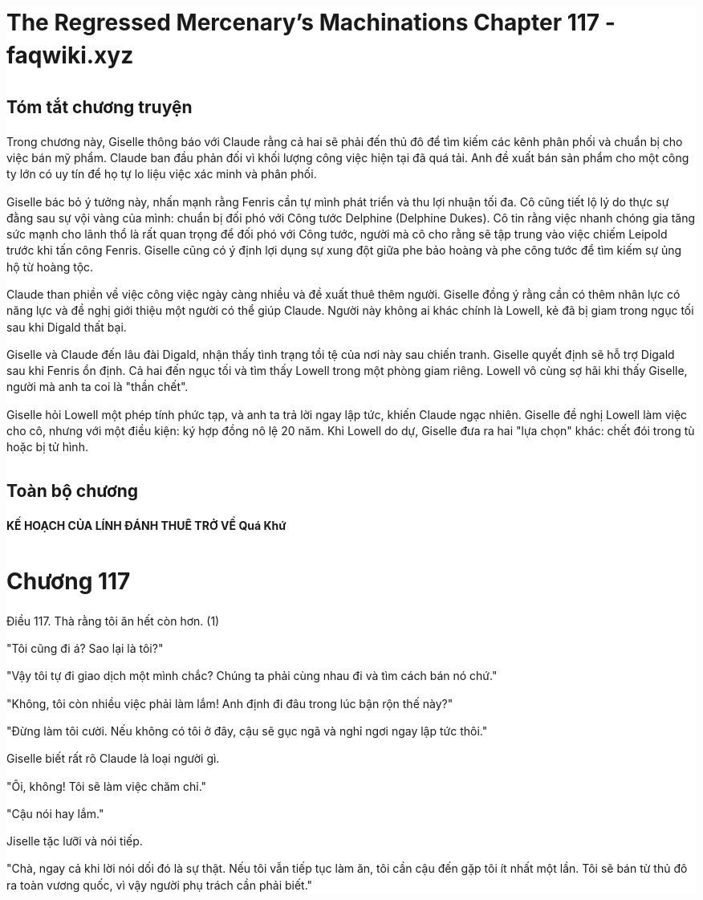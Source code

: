 # The Regressed Mercenary’s Machinations Chapter 117 - faqwiki.xyz

## Tóm tắt chương truyện

Trong chương này, Giselle thông báo với Claude rằng cả hai sẽ phải đến thủ đô để tìm kiếm các kênh phân phối và chuẩn bị cho việc bán mỹ phẩm. Claude ban đầu phản đối vì khối lượng công việc hiện tại đã quá tải. Anh đề xuất bán sản phẩm cho một công ty lớn có uy tín để họ tự lo liệu việc xác minh và phân phối.

Giselle bác bỏ ý tưởng này, nhấn mạnh rằng Fenris cần tự mình phát triển và thu lợi nhuận tối đa. Cô cũng tiết lộ lý do thực sự đằng sau sự vội vàng của mình: chuẩn bị đối phó với Công tước Delphine (Delphine Dukes). Cô tin rằng việc nhanh chóng gia tăng sức mạnh cho lãnh thổ là rất quan trọng để đối phó với Công tước, người mà cô cho rằng sẽ tập trung vào việc chiếm Leipold trước khi tấn công Fenris. Giselle cũng có ý định lợi dụng sự xung đột giữa phe bảo hoàng và phe công tước để tìm kiếm sự ủng hộ từ hoàng tộc.

Claude than phiền về việc công việc ngày càng nhiều và đề xuất thuê thêm người. Giselle đồng ý rằng cần có thêm nhân lực có năng lực và đề nghị giới thiệu một người có thể giúp Claude. Người này không ai khác chính là Lowell, kẻ đã bị giam trong ngục tối sau khi Digald thất bại.

Giselle và Claude đến lâu đài Digald, nhận thấy tình trạng tồi tệ của nơi này sau chiến tranh. Giselle quyết định sẽ hỗ trợ Digald sau khi Fenris ổn định. Cả hai đến ngục tối và tìm thấy Lowell trong một phòng giam riêng. Lowell vô cùng sợ hãi khi thấy Giselle, người mà anh ta coi là "thần chết".

Giselle hỏi Lowell một phép tính phức tạp, và anh ta trả lời ngay lập tức, khiến Claude ngạc nhiên. Giselle đề nghị Lowell làm việc cho cô, nhưng với một điều kiện: ký hợp đồng nô lệ 20 năm. Khi Lowell do dự, Giselle đưa ra hai "lựa chọn" khác: chết đói trong tù hoặc bị tử hình.

## Toàn bộ chương

**KẾ HOẠCH CỦA LÍNH ĐÁNH THUÊ TRỞ VỀ Quá Khứ**
# Chương 117

Điều 117. Thà rằng tôi ăn hết còn hơn. (1)

"Tôi cũng đi á? Sao lại là tôi?"

"Vậy tôi tự đi giao dịch một mình chắc? Chúng ta phải cùng nhau đi và tìm cách bán nó chứ."

"Không, tôi còn nhiều việc phải làm lắm! Anh định đi đâu trong lúc bận rộn thế này?"

"Đừng làm tôi cười. Nếu không có tôi ở đây, cậu sẽ gục ngã và nghỉ ngơi ngay lập tức thôi."

Giselle biết rất rõ Claude là loại người gì.

"Ôi, không! Tôi sẽ làm việc chăm chỉ."

"Cậu nói hay lắm."

Jiselle tặc lưỡi và nói tiếp.

"Chà, ngay cả khi lời nói dối đó là sự thật. Nếu tôi vẫn tiếp tục làm ăn, tôi cần cậu đến gặp tôi ít nhất một lần. Tôi sẽ bán từ thủ đô ra toàn vương quốc, vì vậy người phụ trách cần phải biết."
